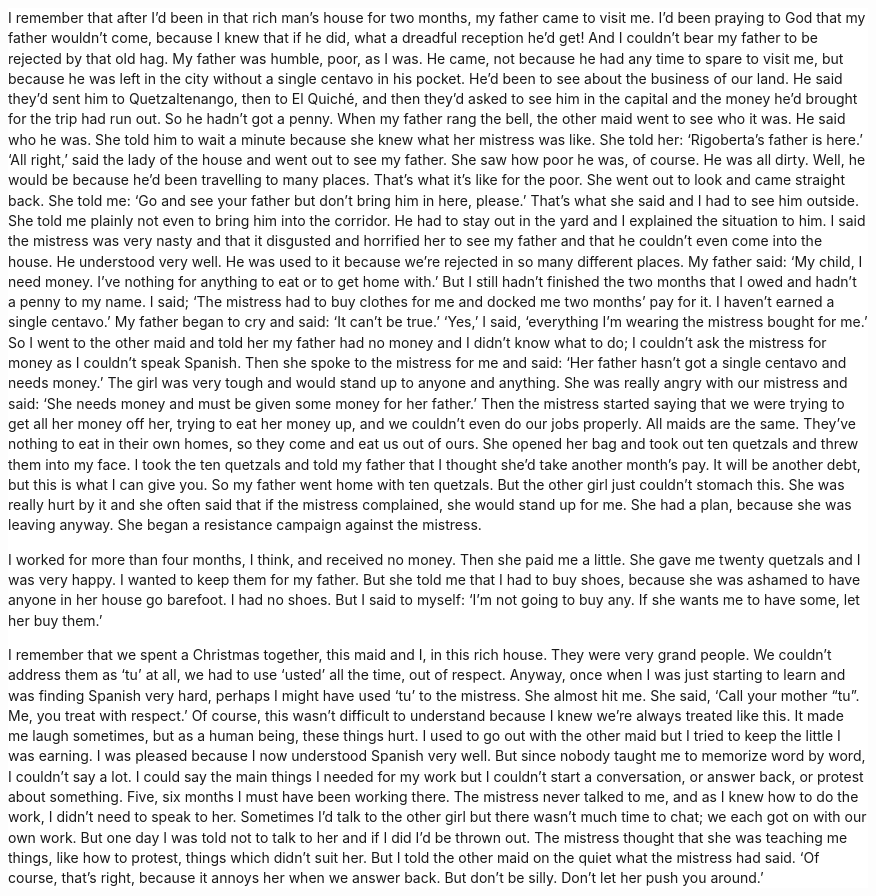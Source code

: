 I remember that after I’d been in that rich man’s house for two months, my father came to visit me. I’d been praying to God that my father wouldn’t come, because I knew that if he did, what a dreadful reception he’d get! And I couldn’t bear my father to be rejected by that old hag. My father was humble, poor, as I was. He came, not because he had any time to spare to visit me, but because he was left in the city without a single centavo in his pocket. He’d been to see about the business of our land. He said they’d sent him to Quetzaltenango, then to El Quiché, and then they’d asked to see him in the capital and the money he’d brought for the trip had run out. So he hadn’t got a penny. When my father rang the bell, the other maid went to see who it was. He said who he was. She told him to wait a minute because she knew what her mistress was like. She told her: ‘Rigoberta’s father is here.’ ‘All right,’ said the lady of the house and went out to see my father. She saw how poor he was, of course. He was all dirty. Well, he would be because he’d been travelling to many places. That’s what it’s like for the poor. She went out to look and came straight back. She told me: ‘Go and see your father but don’t bring him in here, please.’ That’s what she said and I had to see him outside. She told me plainly not even to bring him into the corridor. He had to stay out in the yard and I explained the situation to him. I said the mistress was very nasty and that it disgusted and horrified her to see my father and that he couldn’t even come into the house. He understood very well. He was used to it because we’re rejected in so many different places. My father said: ‘My child, I need money. I’ve nothing for anything to eat or to get home with.’ But I still hadn’t finished the two months that I owed and hadn’t a penny to my name. I said; ‘The mistress had to buy clothes for me and docked me two months’ pay for it. I haven’t earned a single centavo.’ My father began to cry and said: ‘It can’t be true.’ ‘Yes,’ I said, ‘everything I’m wearing the mistress bought for me.’ So I went to the other maid and told her my father had no money and I didn’t know what to do; I couldn’t ask the mistress for money as I couldn’t speak Spanish. Then she spoke to the mistress for me and said: ‘Her father hasn’t got a single centavo and needs money.’ The girl was very tough and would stand up to anyone and anything. She was really angry with our mistress and said: ‘She needs money and must be given some money for her father.’ Then the mistress started saying that we were trying to get all her money off her, trying to eat her money up, and we couldn’t even do our jobs properly. All maids are the same. They’ve nothing to eat in their own homes, so they come and eat us out of ours. She opened her bag and took out ten quetzals and threw them into my face. I took the ten quetzals and told my father that I thought she’d take another month’s pay. It will be another debt, but this is what I can give you. So my father went home with ten quetzals. But the other girl just couldn’t stomach this. She was really hurt by it and she often said that if the mistress complained, she would stand up for me. She had a plan, because she was leaving anyway. She began a resistance campaign against the mistress.

I worked for more than four months, I think, and received no money. Then she paid me a little. She gave me twenty quetzals and I was very happy. I wanted to keep them for my father. But she told me that I had to buy shoes, because she was ashamed to have anyone in her house go barefoot. I had no shoes. But I said to myself: ‘I’m not going to buy any. If she wants me to have some, let her buy them.’

I remember that we spent a Christmas together, this maid and I, in this rich house. They were very grand people. We couldn’t address them as ‘tu’ at all, we had to use ‘usted’ all the time, out of respect. Anyway, once when I was just starting to learn and was finding Spanish very hard, perhaps I might have used ‘tu’ to the mistress. She almost hit me. She said, ‘Call your mother “tu”. Me, you treat with respect.’ Of course, this wasn’t difficult to understand because I knew we’re always treated like this. It made me laugh sometimes, but as a human being, these things hurt. I used to go out with the other maid but I tried to keep the little I was earning. I was pleased because I now understood Spanish very well. But since nobody taught me to memorize word by word, I couldn’t say a lot. I could say the main things I needed for my work but I couldn’t start a conversation, or answer back, or protest about something. Five, six months I must have been working there. The mistress never talked to me, and as I knew how to do the work, I didn’t need to speak to her. Sometimes I’d talk to the other girl but there wasn’t much time to chat; we each got on with our own work. But one day I was told not to talk to her and if I did I’d be thrown out. The mistress thought that she was teaching me things, like how to protest, things which didn’t suit her. But I told the other maid on the quiet what the mistress had said. ‘Of course, that’s right, because it annoys her when we answer back. But don’t be silly. Don’t let her push you around.’
